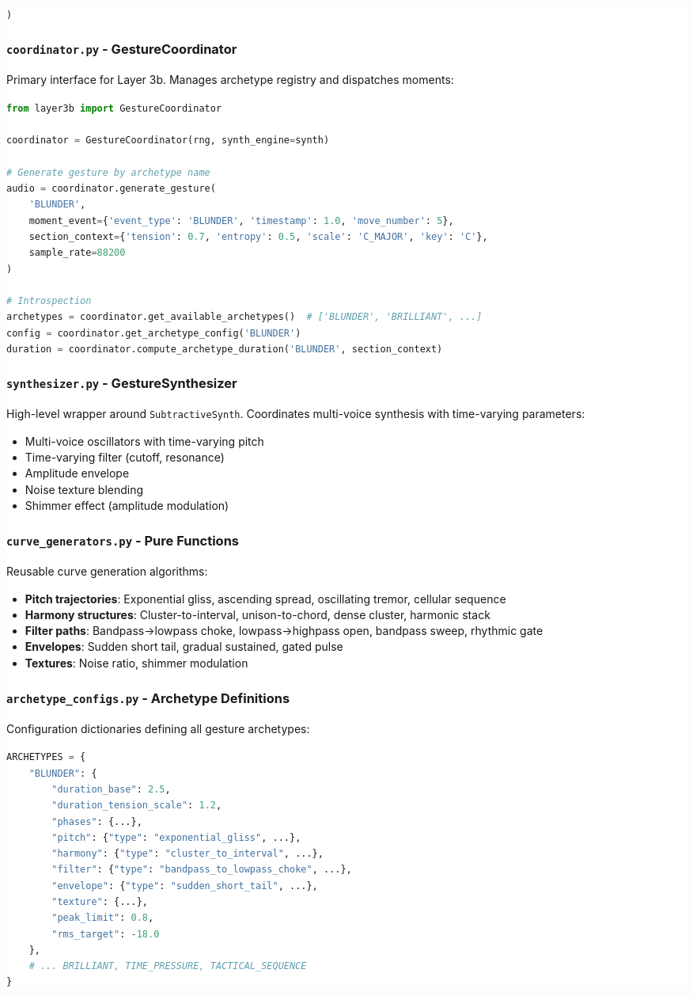 ```python
)
```

### `coordinator.py` - GestureCoordinator
Primary interface for Layer 3b. Manages archetype registry and dispatches moments:

```python
from layer3b import GestureCoordinator

coordinator = GestureCoordinator(rng, synth_engine=synth)

# Generate gesture by archetype name
audio = coordinator.generate_gesture(
    'BLUNDER',
    moment_event={'event_type': 'BLUNDER', 'timestamp': 1.0, 'move_number': 5},
    section_context={'tension': 0.7, 'entropy': 0.5, 'scale': 'C_MAJOR', 'key': 'C'},
    sample_rate=88200
)

# Introspection
archetypes = coordinator.get_available_archetypes()  # ['BLUNDER', 'BRILLIANT', ...]
config = coordinator.get_archetype_config('BLUNDER')
duration = coordinator.compute_archetype_duration('BLUNDER', section_context)
```

### `synthesizer.py` - GestureSynthesizer
High-level wrapper around `SubtractiveSynth`. Coordinates multi-voice synthesis with time-varying parameters:

- Multi-voice oscillators with time-varying pitch
- Time-varying filter (cutoff, resonance)
- Amplitude envelope
- Noise texture blending
- Shimmer effect (amplitude modulation)

### `curve_generators.py` - Pure Functions
Reusable curve generation algorithms:

- **Pitch trajectories**: Exponential gliss, ascending spread, oscillating tremor, cellular sequence
- **Harmony structures**: Cluster-to-interval, unison-to-chord, dense cluster, harmonic stack
- **Filter paths**: Bandpass→lowpass choke, lowpass→highpass open, bandpass sweep, rhythmic gate
- **Envelopes**: Sudden short tail, gradual sustained, gated pulse
- **Textures**: Noise ratio, shimmer modulation

### `archetype_configs.py` - Archetype Definitions
Configuration dictionaries defining all gesture archetypes:

```python
ARCHETYPES = {
    "BLUNDER": {
        "duration_base": 2.5,
        "duration_tension_scale": 1.2,
        "phases": {...},
        "pitch": {"type": "exponential_gliss", ...},
        "harmony": {"type": "cluster_to_interval", ...},
        "filter": {"type": "bandpass_to_lowpass_choke", ...},
        "envelope": {"type": "sudden_short_tail", ...},
        "texture": {...},
        "peak_limit": 0.8,
        "rms_target": -18.0
    },
    # ... BRILLIANT, TIME_PRESSURE, TACTICAL_SEQUENCE
}
```